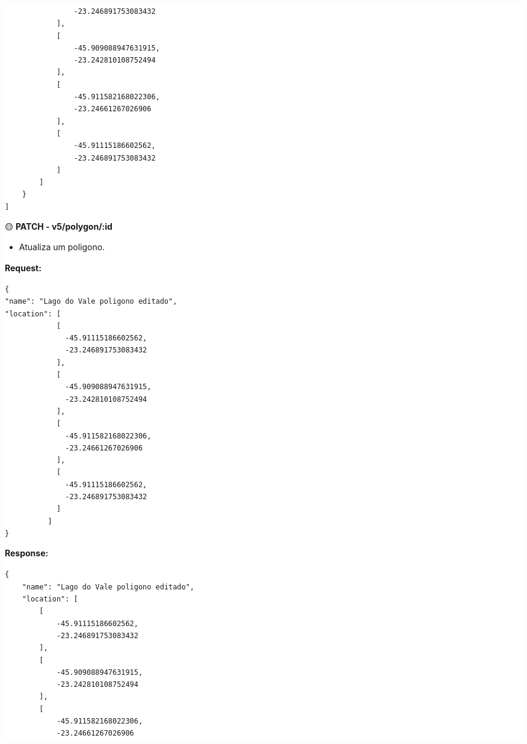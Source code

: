 ```
				-23.246891753083432
			],
			[
				-45.909088947631915,
				-23.242810108752494
			],
			[
				-45.911582168022306,
				-23.24661267026906
			],
			[
				-45.91115186602562,
				-23.246891753083432
			]
		]
	}
]
```

🟡 **PATCH - v5/polygon/:id**

- Atualiza um poligono.

**Request:**

```
{
"name": "Lago do Vale poligono editado",
"location": [
            [
              -45.91115186602562,
              -23.246891753083432
            ],
            [
              -45.909088947631915,
              -23.242810108752494
            ],
            [
              -45.911582168022306,
              -23.24661267026906
            ],
            [
              -45.91115186602562,
              -23.246891753083432
            ]
          ]
}
```

**Response:**

```
{
	"name": "Lago do Vale poligono editado",
	"location": [
		[
			-45.91115186602562,
			-23.246891753083432
		],
		[
			-45.909088947631915,
			-23.242810108752494
		],
		[
			-45.911582168022306,
			-23.24661267026906
```